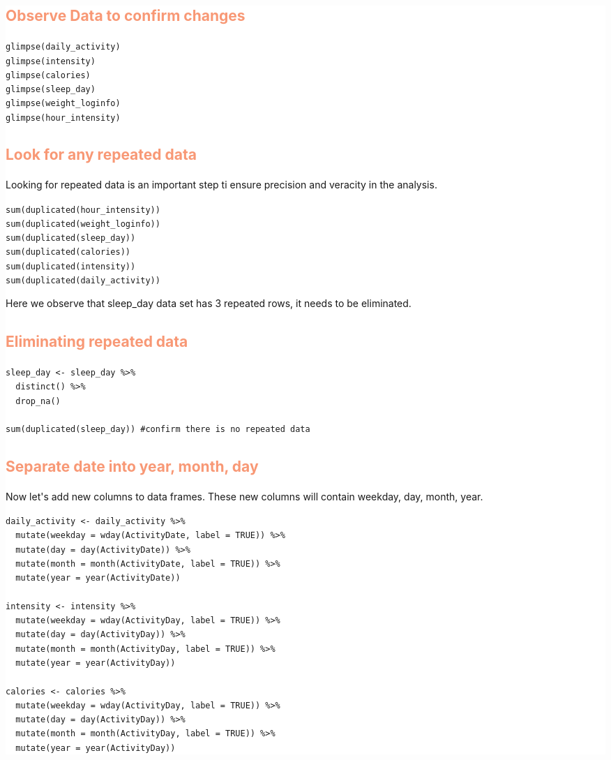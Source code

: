 ## <span style="color:#f89875"> Observe Data to confirm changes</span>

```{r reobservation, results='hide'}
glimpse(daily_activity)
glimpse(intensity)
glimpse(calories)
glimpse(sleep_day)
glimpse(weight_loginfo)
glimpse(hour_intensity)
```

## <span style="color:#f89875"> Look for any repeated data </span>

Looking for repeated data is an important step ti ensure precision and veracity in the analysis.

```{r Cleaning repeated}
sum(duplicated(hour_intensity))
sum(duplicated(weight_loginfo))
sum(duplicated(sleep_day))
sum(duplicated(calories))
sum(duplicated(intensity))
sum(duplicated(daily_activity))

```
Here we observe that sleep_day data set has 3 repeated rows, it needs to be eliminated.

## <span style="color:#f89875"> Eliminating repeated data </span>

```{r Eliminating repeated data}
sleep_day <- sleep_day %>% 
  distinct() %>%
  drop_na()

sum(duplicated(sleep_day)) #confirm there is no repeated data

```


## <span style="color:#f89875"> Separate date into year, month, day </span>

Now let's add new columns to data frames. These new columns will contain weekday, day, month, year.

```{r datetime split}
daily_activity <- daily_activity %>%
  mutate(weekday = wday(ActivityDate, label = TRUE)) %>% 
  mutate(day = day(ActivityDate)) %>% 
  mutate(month = month(ActivityDate, label = TRUE)) %>% 
  mutate(year = year(ActivityDate))

intensity <- intensity %>% 
  mutate(weekday = wday(ActivityDay, label = TRUE)) %>% 
  mutate(day = day(ActivityDay)) %>% 
  mutate(month = month(ActivityDay, label = TRUE)) %>% 
  mutate(year = year(ActivityDay))

calories <- calories %>% 
  mutate(weekday = wday(ActivityDay, label = TRUE)) %>%
  mutate(day = day(ActivityDay)) %>% 
  mutate(month = month(ActivityDay, label = TRUE)) %>% 
  mutate(year = year(ActivityDay))

```